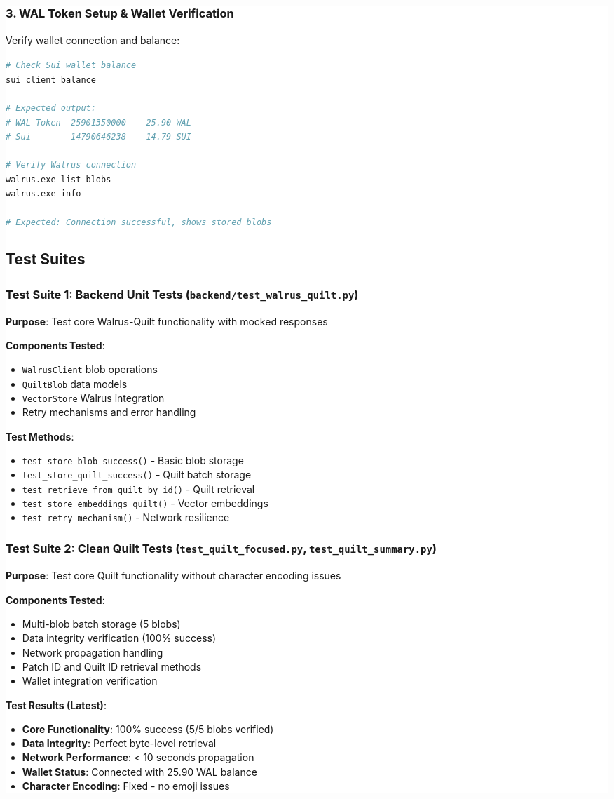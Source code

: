 ### 3. WAL Token Setup & Wallet Verification

Verify wallet connection and balance:
```bash
# Check Sui wallet balance
sui client balance

# Expected output:
# WAL Token  25901350000    25.90 WAL
# Sui        14790646238    14.79 SUI

# Verify Walrus connection
walrus.exe list-blobs
walrus.exe info

# Expected: Connection successful, shows stored blobs
```

## Test Suites

### Test Suite 1: Backend Unit Tests (`backend/test_walrus_quilt.py`)

**Purpose**: Test core Walrus-Quilt functionality with mocked responses

**Components Tested**:
- `WalrusClient` blob operations
- `QuiltBlob` data models
- `VectorStore` Walrus integration
- Retry mechanisms and error handling

**Test Methods**:
- `test_store_blob_success()` - Basic blob storage
- `test_store_quilt_success()` - Quilt batch storage
- `test_retrieve_from_quilt_by_id()` - Quilt retrieval
- `test_store_embeddings_quilt()` - Vector embeddings
- `test_retry_mechanism()` - Network resilience

### Test Suite 2: Clean Quilt Tests (`test_quilt_focused.py`, `test_quilt_summary.py`)

**Purpose**: Test core Quilt functionality without character encoding issues

**Components Tested**:
- Multi-blob batch storage (5 blobs)
- Data integrity verification (100% success)
- Network propagation handling
- Patch ID and Quilt ID retrieval methods
- Wallet integration verification

**Test Results (Latest)**:
- **Core Functionality**: 100% success (5/5 blobs verified)
- **Data Integrity**: Perfect byte-level retrieval
- **Network Performance**: < 10 seconds propagation
- **Wallet Status**: Connected with 25.90 WAL balance
- **Character Encoding**: Fixed - no emoji issues
